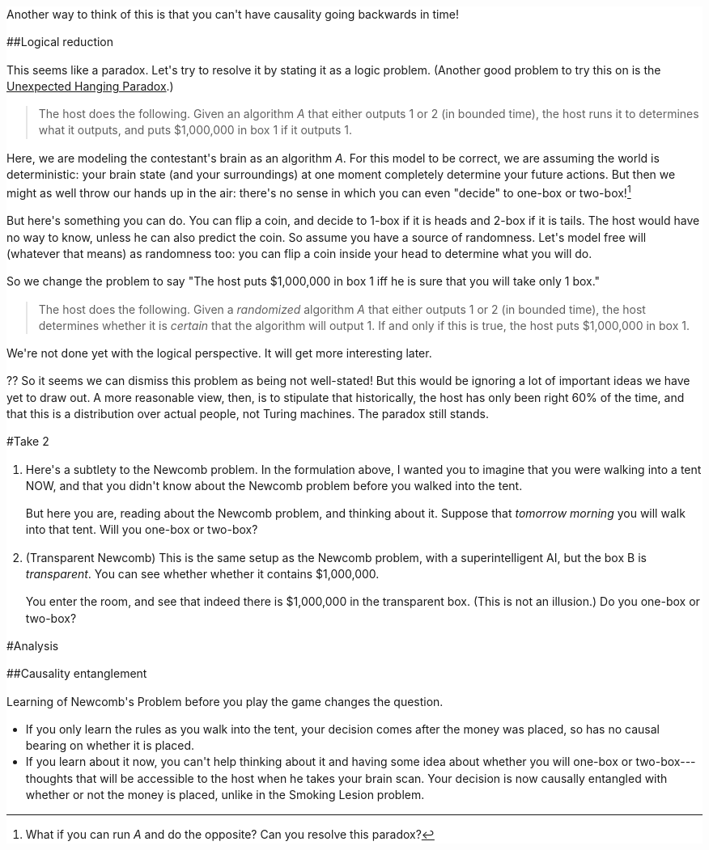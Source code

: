 Another way to think of this is that you can't have causality going backwards in time!

##Logical reduction

This seems like a paradox. Let's try to resolve it by stating it as a logic problem. (Another good problem to try this on is the [Unexpected Hanging Paradox](https://en.wikipedia.org/wiki/Unexpected_hanging_paradox).)

> The host does the following. Given an algorithm $A$ that either outputs 1 or 2 (in bounded time), the host runs it to determines what it outputs, and puts \$1,000,000 in box 1 if it outputs 1.

Here, we are modeling the contestant's brain as an algorithm $A$. For this model to be correct, we are assuming the world is deterministic: your brain state (and your surroundings) at one moment completely determine your future actions. But then we might as well throw our hands up in the air: there's no sense in which you can even "decide" to one-box or two-box![^l]

[^l]: What if you can run $A$ and do the opposite? Can you resolve this paradox?

But here's something you can do. You can flip a coin, and decide to 1-box if it is heads and 2-box if it is tails. The host would have no way to know, unless he can also predict the coin. So assume you have a source of randomness. Let's model free will (whatever that means) as randomness too: you can flip a coin inside your head to determine what you will do.

So we change the problem to say "The host puts \$1,000,000 in box 1 iff he is sure that you will take only 1 box."

> The host does the following. Given a *randomized* algorithm $A$ that either outputs 1 or 2 (in bounded time), the host determines whether it is *certain* that the algorithm will output 1. If and only if this is true, the host puts \$1,000,000 in box 1.

We're not done yet with the logical perspective. It will get more interesting later.

??
So it seems we can dismiss this problem as being not well-stated! But this would be ignoring a lot of important ideas we have yet to draw out. A more reasonable view, then, is to stipulate that historically, the host has only been right 60\% of the time, and that this is a distribution over actual people, not Turing machines. The paradox still stands.

#Take 2

1.  Here's a subtlety to the Newcomb problem. In the formulation above, I wanted you to imagine that you were walking into a tent NOW, and that you didn't know about the Newcomb problem before you walked into the tent.

    But here you are, reading about the Newcomb problem, and thinking about it. Suppose that *tomorrow morning* you will walk into that tent. Will you one-box or two-box?
2.  (Transparent Newcomb) This is the same setup as the Newcomb problem, with a superintelligent AI, but the box B is *transparent*. You can see whether whether it contains \$1,000,000.

	You enter the room, and see that indeed there is \$1,000,000 in the transparent box. (This is not an illusion.) Do you one-box or two-box?



#Analysis

##Causality entanglement 

Learning of Newcomb's Problem before you play the game changes the question.
* If you only learn the rules as you walk into the tent, your decision comes after the money was placed, so has no causal bearing on whether it is placed.
* If you learn about it now, you can't help thinking about it and having some idea about whether you will one-box or two-box---thoughts that will be accessible to the host when he takes your brain scan. Your decision is now causally entangled with whether or not the money is placed, unlike in the Smoking Lesion problem.
